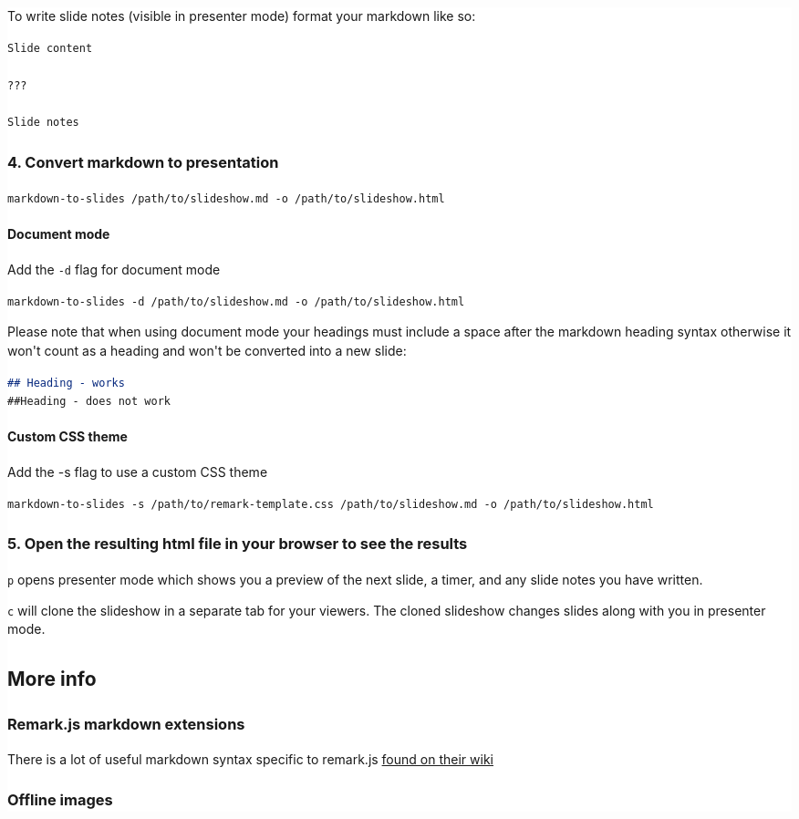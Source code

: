To write slide notes (visible in presenter mode) format your markdown like so:

```markdown
Slide content

???

Slide notes
```

### 4\. Convert markdown to presentation

```markdown
markdown-to-slides /path/to/slideshow.md -o /path/to/slideshow.html
```

#### Document mode

Add the <code>-d</code> flag for document mode

```markdown
markdown-to-slides -d /path/to/slideshow.md -o /path/to/slideshow.html
```

Please note that when using document mode your headings must include a space after the markdown heading syntax otherwise it won't count as a heading and won't be converted into a new slide:

```markdown
## Heading - works
##Heading - does not work
```

#### Custom CSS theme

Add the -s flag to use a custom CSS theme

```markdown
markdown-to-slides -s /path/to/remark-template.css /path/to/slideshow.md -o /path/to/slideshow.html
```

### 5\. Open the resulting html file in your browser to see the results

`p` opens presenter mode which shows you a preview of the next slide, a timer, and any slide notes you have written.

`c` will clone the slideshow in a separate tab for your viewers. The cloned slideshow changes slides along with you in presenter mode.

## More info

### Remark.js markdown extensions

There is a lot of useful markdown syntax specific to remark.js [found on their wiki][7]

### Offline images


 [1]: http://daringfireball.net/projects/markdown/syntax
 [2]: http://remarkjs.com/
 [3]: https://gist.github.com/leejordan/9f4ff825ad2631212fcc
 [4]: http://www.lendmeyourear.net/wp-content/uploads/markdown-remark-slides.html
 [5]: http://www.lendmeyourear.net/wp-content/uploads/markdown-remark-slides-graze.html
 [6]: http://www.lendmeyourear.net/wp-content/uploads/remark-template-basic.css
 [7]: https://github.com/gnab/remark/wiki/Markdown
 [8]: https://gnab.github.io/remark/downloads/remark-latest.min.js
 [9]: http://www.lendmeyourear.net/wp-content/uploads/remark-template-graze.css
 [10]: http://www.fontsquirrel.com/tools/webfont-generator
 [11]: http://www.base64-image.de/